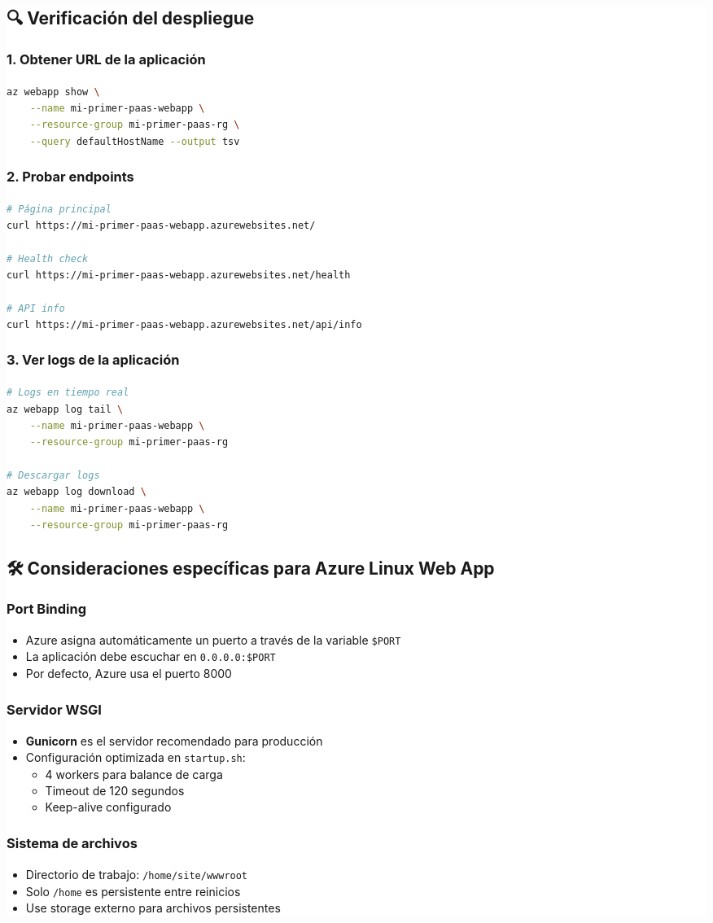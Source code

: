## 🔍 Verificación del despliegue

### 1. Obtener URL de la aplicación
```bash
az webapp show \
    --name mi-primer-paas-webapp \
    --resource-group mi-primer-paas-rg \
    --query defaultHostName --output tsv
```

### 2. Probar endpoints
```bash
# Página principal
curl https://mi-primer-paas-webapp.azurewebsites.net/

# Health check
curl https://mi-primer-paas-webapp.azurewebsites.net/health

# API info
curl https://mi-primer-paas-webapp.azurewebsites.net/api/info
```

### 3. Ver logs de la aplicación
```bash
# Logs en tiempo real
az webapp log tail \
    --name mi-primer-paas-webapp \
    --resource-group mi-primer-paas-rg

# Descargar logs
az webapp log download \
    --name mi-primer-paas-webapp \
    --resource-group mi-primer-paas-rg
```

## 🛠️ Consideraciones específicas para Azure Linux Web App

### Port Binding
- Azure asigna automáticamente un puerto a través de la variable `$PORT`
- La aplicación debe escuchar en `0.0.0.0:$PORT`
- Por defecto, Azure usa el puerto 8000

### Servidor WSGI
- **Gunicorn** es el servidor recomendado para producción
- Configuración optimizada en `startup.sh`:
  - 4 workers para balance de carga
  - Timeout de 120 segundos
  - Keep-alive configurado

### Sistema de archivos
- Directorio de trabajo: `/home/site/wwwroot`
- Solo `/home` es persistente entre reinicios
- Use storage externo para archivos persistentes
